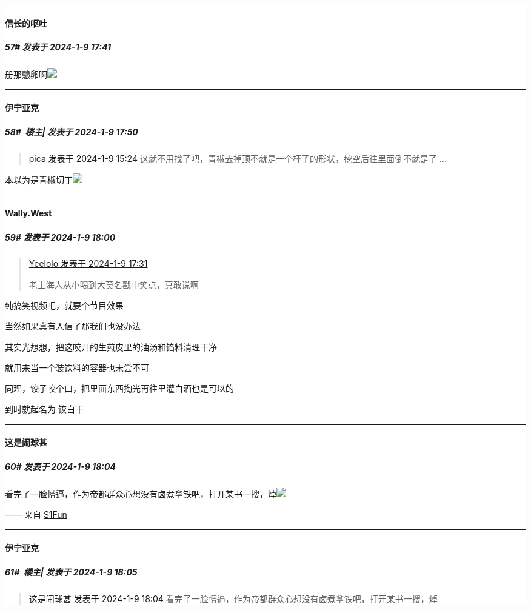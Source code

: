 *****

####  信长的呕吐  
##### 57#       发表于 2024-1-9 17:41

册那戆卵啊<img src="https://static.saraba1st.com/image/smiley/face2017/001.png" referrerpolicy="no-referrer">

*****

####  伊宁亚克  
##### 58#         楼主| 发表于 2024-1-9 17:50

<blockquote><a href="httphttps://bbs.saraba1st.com/2b/forum.php?mod=redirect&amp;goto=findpost&amp;pid=63590078&amp;ptid=2167269" target="_blank">pica 发表于 2024-1-9 15:24</a>
这就不用找了吧，青椒去掉顶不就是一个杯子的形状，挖空后往里面倒不就是了 ...</blockquote>
本以为是青椒切丁<img src="https://static.saraba1st.com/image/smiley/face2017/044.png" referrerpolicy="no-referrer">

*****

####  Wally.West  
##### 59#       发表于 2024-1-9 18:00

<blockquote><a href="httphttps://bbs.saraba1st.com/2b/forum.php?mod=redirect&amp;goto=findpost&amp;pid=63591963&amp;ptid=2167269" target="_blank">Yeelolo 发表于 2024-1-9 17:31</a>

老上海人从小喝到大莫名戳中笑点，真敢说啊</blockquote>
纯搞笑视频吧，就要个节目效果

当然如果真有人信了那我们也没办法

其实光想想，把这咬开的生煎皮里的油汤和馅料清理干净

就用来当一个装饮料的容器也未尝不可

同理，饺子咬个口，把里面东西掏光再往里灌白酒也是可以的

到时就起名为 饺白干

*****

####  这是闹球甚  
##### 60#       发表于 2024-1-9 18:04

看完了一脸懵逼，作为帝都群众心想没有卤煮拿铁吧，打开某书一搜，焯<img src="https://static.saraba1st.com/image/smiley/face2017/009.gif" referrerpolicy="no-referrer">

—— 来自 [S1Fun](https://s1fun.koalcat.com)


*****

####  伊宁亚克  
##### 61#         楼主| 发表于 2024-1-9 18:05

<blockquote><a href="httphttps://bbs.saraba1st.com/2b/forum.php?mod=redirect&amp;goto=findpost&amp;pid=63592428&amp;ptid=2167269" target="_blank">这是闹球甚 发表于 2024-1-9 18:04</a>
看完了一脸懵逼，作为帝都群众心想没有卤煮拿铁吧，打开某书一搜，焯
